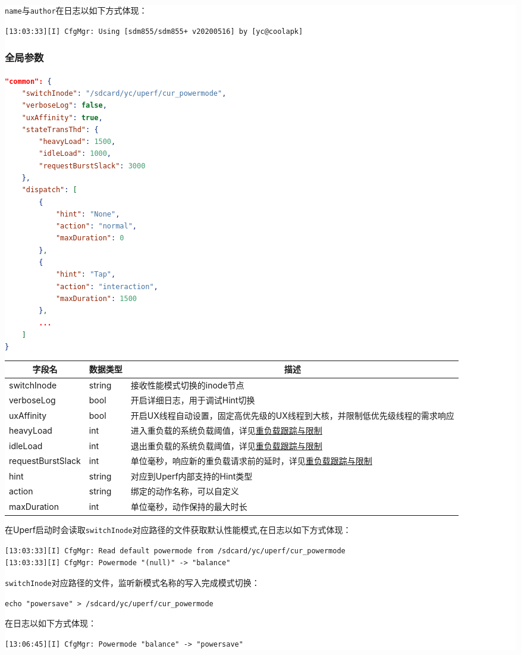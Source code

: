 `name`与`author`在日志以如下方式体现：  
```
[13:03:33][I] CfgMgr: Using [sdm855/sdm855+ v20200516] by [yc@coolapk]
```

### 全局参数

```json
"common": {
    "switchInode": "/sdcard/yc/uperf/cur_powermode",
    "verboseLog": false,
    "uxAffinity": true,
    "stateTransThd": {
        "heavyLoad": 1500,
        "idleLoad": 1000,
        "requestBurstSlack": 3000
    },
    "dispatch": [
        {
            "hint": "None",
            "action": "normal",
            "maxDuration": 0
        },
        {
            "hint": "Tap",
            "action": "interaction",
            "maxDuration": 1500
        },
        ...
    ]
}
```

| 字段名            | 数据类型 | 描述                                                                            |
| ----------------- | -------- | ------------------------------------------------------------------------------- |
| switchInode       | string   | 接收性能模式切换的inode节点                                                     |
| verboseLog        | bool     | 开启详细日志，用于调试Hint切换                                                  |
| uxAffinity        | bool     | 开启UX线程自动设置，固定高优先级的UX线程到大核，并限制低优先级线程的需求响应    |
| heavyLoad         | int      | 进入重负载的系统负载阈值，详见[重负载跟踪与限制](#重负载跟踪与限制)             |
| idleLoad          | int      | 退出重负载的系统负载阈值，详见[重负载跟踪与限制](#重负载跟踪与限制)             |
| requestBurstSlack | int      | 单位毫秒，响应新的重负载请求前的延时，详见[重负载跟踪与限制](#重负载跟踪与限制) |
| hint              | string   | 对应到Uperf内部支持的Hint类型                                                   |
| action            | string   | 绑定的动作名称，可以自定义                                                      |
| maxDuration       | int      | 单位毫秒，动作保持的最大时长                                                    |

在Uperf启动时会读取`switchInode`对应路径的文件获取默认性能模式,在日志以如下方式体现：  
```
[13:03:33][I] CfgMgr: Read default powermode from /sdcard/yc/uperf/cur_powermode
[13:03:33][I] CfgMgr: Powermode "(null)" -> "balance"
```
`switchInode`对应路径的文件，监听新模式名称的写入完成模式切换：  
```shell
echo "powersave" > /sdcard/yc/uperf/cur_powermode
```
在日志以如下方式体现：
``` 
[13:06:45][I] CfgMgr: Powermode "balance" -> "powersave"
```

